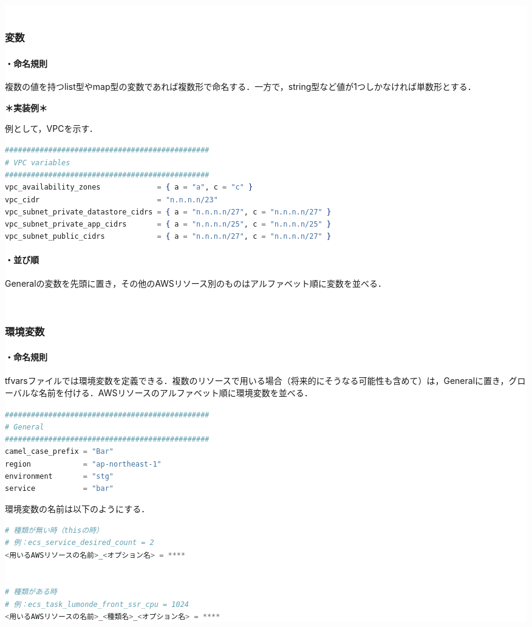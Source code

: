 <br>

### 変数

#### ・命名規則

複数の値を持つlist型やmap型の変数であれば複数形で命名する．一方で，string型など値が1つしかなければ単数形とする．

**＊実装例＊**

例として，VPCを示す．

```elixir
###############################################
# VPC variables
###############################################
vpc_availability_zones             = { a = "a", c = "c" }
vpc_cidr                           = "n.n.n.n/23"
vpc_subnet_private_datastore_cidrs = { a = "n.n.n.n/27", c = "n.n.n.n/27" }
vpc_subnet_private_app_cidrs       = { a = "n.n.n.n/25", c = "n.n.n.n/25" }
vpc_subnet_public_cidrs            = { a = "n.n.n.n/27", c = "n.n.n.n/27" }
```

#### ・並び順

Generalの変数を先頭に置き，その他のAWSリソース別のものはアルファベット順に変数を並べる．

<br>

### 環境変数

#### ・命名規則

tfvarsファイルでは環境変数を定義できる．複数のリソースで用いる場合（将来的にそうなる可能性も含めて）は，Generalに置き，グローバルな名前を付ける．AWSリソースのアルファベット順に環境変数を並べる．

```elixir
###############################################
# General
###############################################
camel_case_prefix = "Bar"
region            = "ap-northeast-1"
environment       = "stg"
service           = "bar"
```

環境変数の名前は以下のようにする．

```elixir
# 種類が無い時（thisの時）
# 例：ecs_service_desired_count = 2
<用いるAWSリソースの名前>_<オプション名> = ****


# 種類がある時
# 例：ecs_task_lumonde_front_ssr_cpu = 1024
<用いるAWSリソースの名前>_<種類名>_<オプション名> = ****
```
